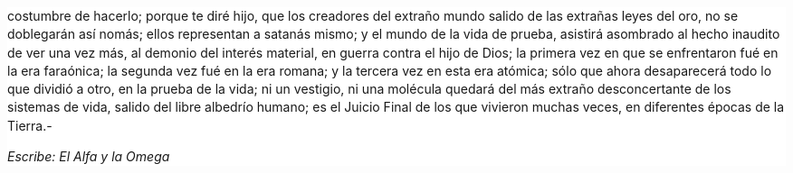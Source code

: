 costumbre de hacerlo; porque te diré hijo, que los creadores del extraño mundo salido de las extrañas leyes del oro, no se doblegarán así nomás; ellos representan a satanás mismo; y el mundo de la vida de prueba, asistirá asombrado al hecho inaudito de ver una vez más, al demonio del interés material, en guerra contra el hijo de Dios; la primera vez en que se enfrentaron fué en la era faraónica; la segunda vez fué en la era romana; y la tercera vez en esta era atómica; sólo que ahora desaparecerá todo lo que dividió a otro, en la prueba de la vida; ni un vestigio, ni una molécula quedará del más extraño desconcertante de los sistemas de vida, salido del libre albedrío humano; es el Juicio Final de los que vivieron muchas veces, en diferentes épocas de la Tierra.-

*Escribe: El Alfa y la Omega*
